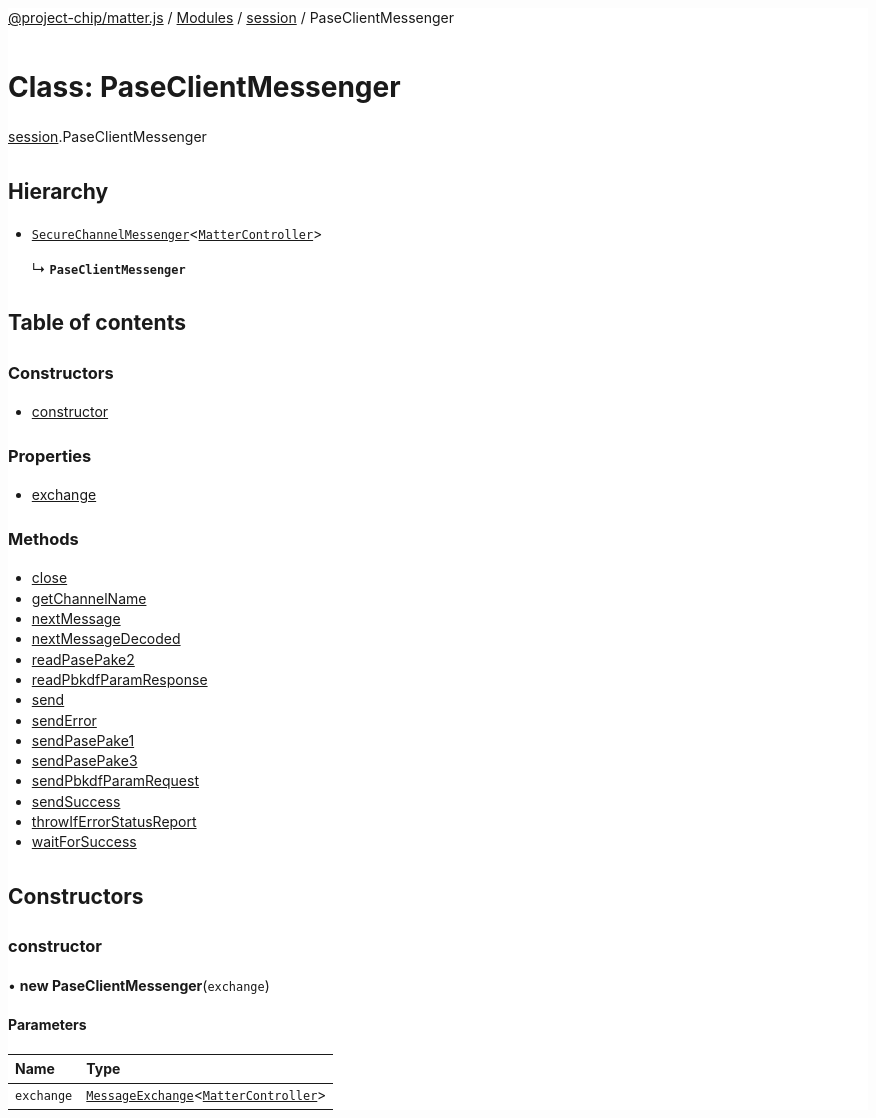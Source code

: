 [@project-chip/matter.js](../README.md) / [Modules](../modules.md) / [session](../modules/session.md) / PaseClientMessenger

# Class: PaseClientMessenger

[session](../modules/session.md).PaseClientMessenger

## Hierarchy

- [`SecureChannelMessenger`](protocol_securechannel.SecureChannelMessenger.md)<[`MatterController`](index.MatterController.md)\>

  ↳ **`PaseClientMessenger`**

## Table of contents

### Constructors

- [constructor](session.PaseClientMessenger.md#constructor)

### Properties

- [exchange](session.PaseClientMessenger.md#exchange)

### Methods

- [close](session.PaseClientMessenger.md#close)
- [getChannelName](session.PaseClientMessenger.md#getchannelname)
- [nextMessage](session.PaseClientMessenger.md#nextmessage)
- [nextMessageDecoded](session.PaseClientMessenger.md#nextmessagedecoded)
- [readPasePake2](session.PaseClientMessenger.md#readpasepake2)
- [readPbkdfParamResponse](session.PaseClientMessenger.md#readpbkdfparamresponse)
- [send](session.PaseClientMessenger.md#send)
- [sendError](session.PaseClientMessenger.md#senderror)
- [sendPasePake1](session.PaseClientMessenger.md#sendpasepake1)
- [sendPasePake3](session.PaseClientMessenger.md#sendpasepake3)
- [sendPbkdfParamRequest](session.PaseClientMessenger.md#sendpbkdfparamrequest)
- [sendSuccess](session.PaseClientMessenger.md#sendsuccess)
- [throwIfErrorStatusReport](session.PaseClientMessenger.md#throwiferrorstatusreport)
- [waitForSuccess](session.PaseClientMessenger.md#waitforsuccess)

## Constructors

### constructor

• **new PaseClientMessenger**(`exchange`)

#### Parameters

| Name | Type |
| :------ | :------ |
| `exchange` | [`MessageExchange`](protocol.MessageExchange.md)<[`MatterController`](index.MatterController.md)\> |

